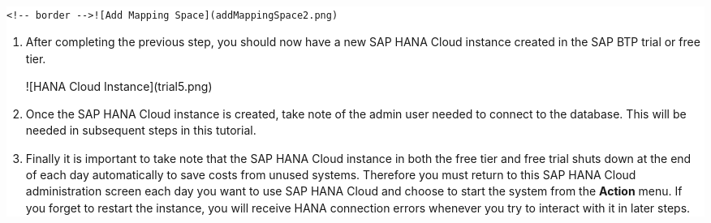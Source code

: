     <!-- border -->![Add Mapping Space](addMappingSpace2.png)

1. After completing the previous step, you should now have a new SAP HANA Cloud instance created in the SAP BTP trial or free tier.

    <!-- border -->![HANA Cloud Instance](trial5.png)

1. Once the SAP HANA Cloud instance is created, take note of the admin user needed to connect to the database. This will be needed in subsequent steps in this tutorial.

1. Finally it is important to take note that the SAP HANA Cloud instance in both the free tier and free trial shuts down at the end of each day automatically to save costs from unused systems. Therefore you must return to this SAP HANA Cloud administration screen each day you want to use  SAP HANA Cloud and choose to start the system from the **Action** menu.  If you forget to restart the instance, you will receive HANA connection errors whenever you try to interact with it in later steps.
